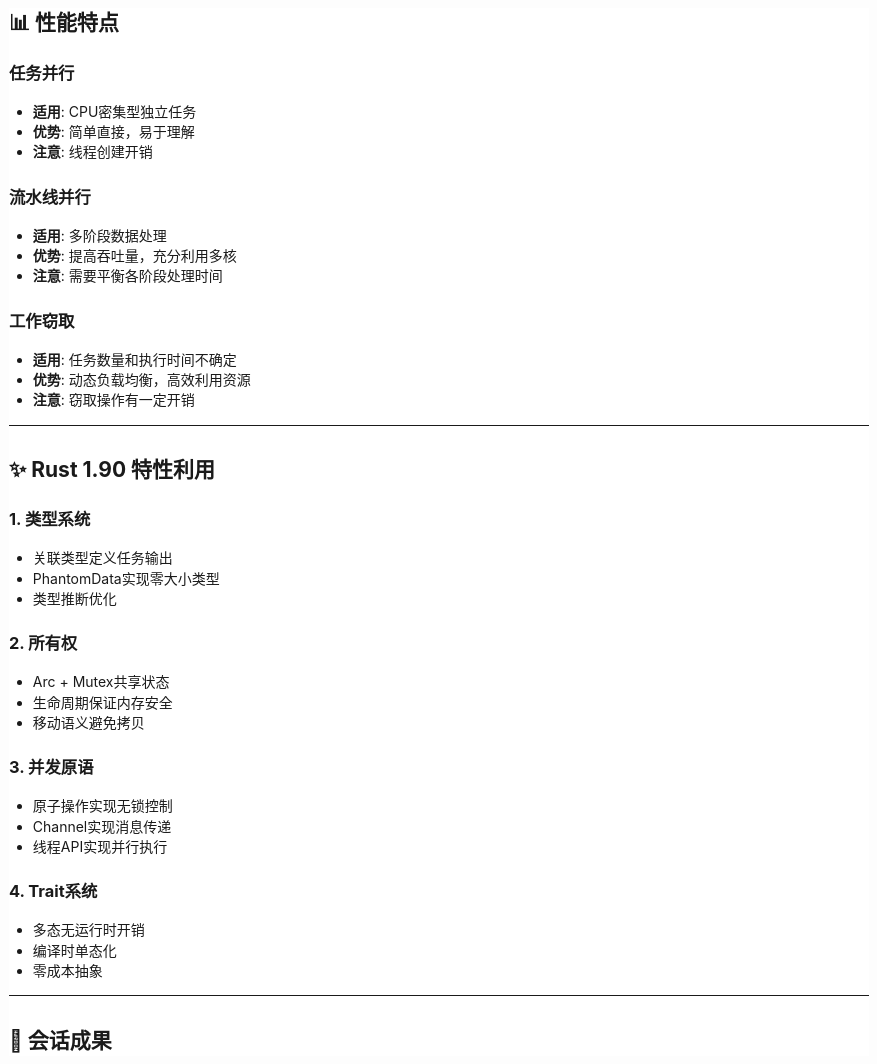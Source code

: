 
## 📊 性能特点

### 任务并行

- **适用**: CPU密集型独立任务
- **优势**: 简单直接，易于理解
- **注意**: 线程创建开销

### 流水线并行

- **适用**: 多阶段数据处理
- **优势**: 提高吞吐量，充分利用多核
- **注意**: 需要平衡各阶段处理时间

### 工作窃取

- **适用**: 任务数量和执行时间不确定
- **优势**: 动态负载均衡，高效利用资源
- **注意**: 窃取操作有一定开销

---

## ✨ Rust 1.90 特性利用

### 1. 类型系统

- 关联类型定义任务输出
- PhantomData实现零大小类型
- 类型推断优化

### 2. 所有权

- Arc + Mutex共享状态
- 生命周期保证内存安全
- 移动语义避免拷贝

### 3. 并发原语

- 原子操作实现无锁控制
- Channel实现消息传递
- 线程API实现并行执行

### 4. Trait系统

- 多态无运行时开销
- 编译时单态化
- 零成本抽象

---

## 🎉 会话成果

